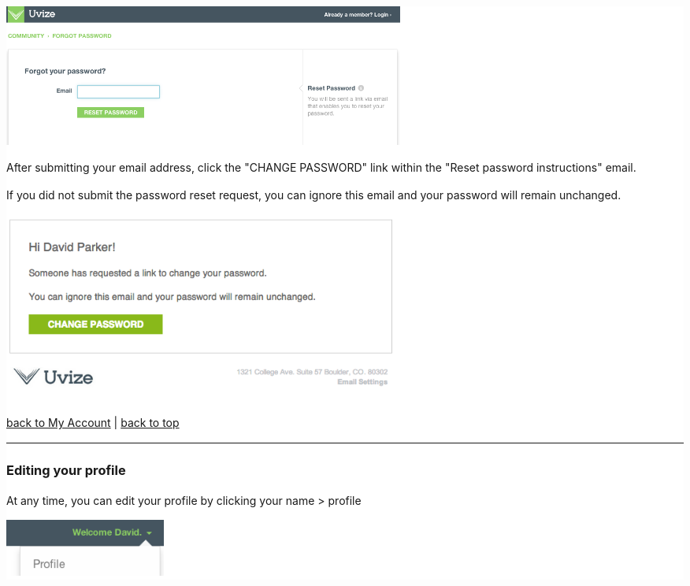 <a href="gfx/uvize-reset-password.png">
  <img src="gfx/uvize-reset-password.png" alt="reset password page" style="width:500px;">
</a>

After submitting your email address, click the "CHANGE PASSWORD" link within the "Reset password instructions" email.

If you did not submit the password reset request, you can ignore this email and your password will remain unchanged.

<a href="gfx/uvize-reset-password-email.png">
  <img src="gfx/uvize-reset-password-email.png" alt="reset password email" style="width:500px;">
</a>

[back to My Account](#account) | [back to top](#top)

***

### <a name="edit-profile"></a>Editing your profile

At any time, you can edit your profile by clicking your name > profile

<a href="gfx/uvize-go-to-profile.png">
  <img src="gfx/uvize-go-to-profile.png" alt="go to profile" style="width:200px;">
</a>
